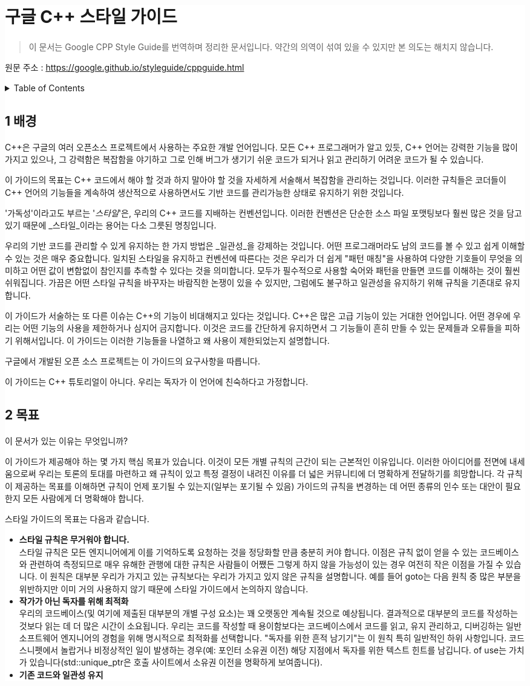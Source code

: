 # 구글 C++ 스타일 가이드

> 이 문서는 Google CPP Style Guide를 번역하며 정리한 문서입니다. 약간의 의역이 섞여 있을 수 있지만 본 의도는 해치지 않습니다.

원문 주소 : https://google.github.io/styleguide/cppguide.html

<details markdown="1"><summary>Table of Contents</summary></details>


<a id="s1-background"></a>

## 1 배경

C++은 구글의 여러 오픈소스 프로젝트에서 사용하는 주요한 개발 언어입니다.
모든 C++ 프로그래머가 알고 있듯, C++ 언어는 강력한 기능을 많이 가지고 있으나, 그 강력함은 복잡함을 야기하고 그로 인해 버그가
생기기 쉬운 코드가 되거나 읽고 관리하기 어려운 코드가 될 수 있습니다.

이 가이드의 목표는 C++ 코드에서 해야 할 것과 하지 말아야 할 것을 자세하게 서술해서 복잡함을 관리하는 것입니다. 이러한 규칙들은 코더들이 C++ 언어의 기능들을 계속하여 생산적으로 사용하면서도 기반 코드를
관리가능한 상태로 유지하기 위한 것입니다.

'가독성'이라고도 부르는 '_스타일_'은, 우리의 C++ 코드를 지배하는 컨벤션입니다. 이러한 컨벤션은 단순한 소스 파일 포맷팅보다 훨씬 많은 것을 담고 있기 때문에 _스타일_이라는 용어는 다소 그릇된 명칭입니다.

우리의 기반 코드를 관리할 수 있게 유지하는 한 가지 방법은 _일관성_을 강제하는 것입니다. 어떤 프로그래머라도 남의 코드를 볼 수 있고 쉽게 이해할 수 있는 것은 매우 중요합니다. 일치된 스타일을 유지하고 컨벤션에
따른다는 것은 우리가 더 쉽게 "패턴 매칭"을 사용하여 다양한 기호들이 무엇을 의미하고 어떤 값이 변함없이 참인지를 추측할 수 있다는 것을 의미합니다. 모두가 필수적으로 사용할 숙어와 패턴을 만들면 코드를 이해하는
것이 훨씬 쉬워집니다. 가끔은 어떤 스타일 규칙을 바꾸자는 바람직한 논쟁이 있을 수 있지만, 그럼에도 불구하고 일관성을 유지하기 위해 규칙을 기존대로 유지합니다.

이 가이드가 서술하는 또 다른 이슈는 C++의 기능이 비대해지고 있다는 것입니다. C++은 많은 고급 기능이 있는 거대한 언어입니다. 어떤 경우에 우리는 어떤 기능의 사용을 제한하거나 심지어 금지합니다. 이것은
코드를
간단하게 유지하면서 그 기능들이 흔히 만들 수 있는 문제들과 오류들을 피하기 위해서입니다. 이 가이드는 이러한 기능들을 나열하고 왜 사용이 제한되었는지 설명합니다.

구글에서 개발된 오픈 소스 프로젝트는 이 가이드의 요구사항을 따릅니다.

이 가이드는 C++ 튜토리얼이 아니다. 우리는 독자가 이 언어에 친숙하다고 가정합니다.

<a id="s2-goal"></a>

## 2 목표

이 문서가 있는 이유는 무엇입니까?

이 가이드가 제공해야 하는 몇 가지 핵심 목표가 있습니다. 이것이 모든 개별 규칙의 근간이 되는 근본적인 이유입니다.
이러한 아이디어를 전면에 내세움으로써 우리는 토론의 토대를 마련하고 왜 규칙이 있고 특정 결정이 내려진 이유를 더 넓은 커뮤니티에
더 명확하게 전달하기를 희망합니다. 각 규칙이 제공하는 목표를 이해하면 규칙이 언제 포기될 수 있는지(일부는 포기될 수 있음) 가이드의
규칙을 변경하는 데 어떤 종류의 인수 또는 대안이 필요한지 모든 사람에게 더 명확해야 합니다.

스타일 가이드의 목표는 다음과 같습니다.

- __스타일 규칙은 무거워야 합니다.__  
  스타일 규칙은 모든 엔지니어에게 이를 기억하도록 요청하는 것을 정당화할 만큼 충분히 커야 합니다.
  이점은 규칙 없이 얻을 수 있는 코드베이스와 관련하여 측정되므로 매우 유해한 관행에 대한 규칙은 사람들이 어쨌든 그렇게 하지 않을 가능성이 있는 경우 여전히 작은 이점을 가질 수 있습니다.
  이 원칙은 대부분 우리가 가지고 있는 규칙보다는 우리가 가지고 있지 않은 규칙을 설명합니다. 예를 들어 goto는 다음 원칙 중 많은 부분을 위반하지만 이미 거의 사용하지 않기 때문에 스타일 가이드에서 논의하지
  않습니다.
- __작가가 아닌 독자를 위해 최적화__  
  우리의 코드베이스(및 여기에 제출된 대부분의 개별 구성 요소)는 꽤 오랫동안 계속될 것으로 예상됩니다.
  결과적으로 대부분의 코드를 작성하는 것보다 읽는 데 더 많은 시간이 소요됩니다. 우리는 코드를 작성할 때 용이함보다는 코드베이스에서 코드를 읽고, 유지 관리하고, 디버깅하는 일반 소프트웨어 엔지니어의 경험을 위해
  명시적으로 최적화를 선택합니다.
  "독자를 위한 흔적 남기기"는 이 원칙 특히 일반적인 하위 사항입니다. 코드 스니펫에서 놀랍거나 비정상적인 일이 발생하는 경우(예: 포인터 소유권 이전) 해당 지점에서 독자를 위한 텍스트 힌트를 남깁니다. of
  use는 가치가 있습니다(std::unique_ptr은 호출 사이트에서 소유권 이전을 명확하게 보여줍니다).
- __기존 코드와 일관성 유지__  